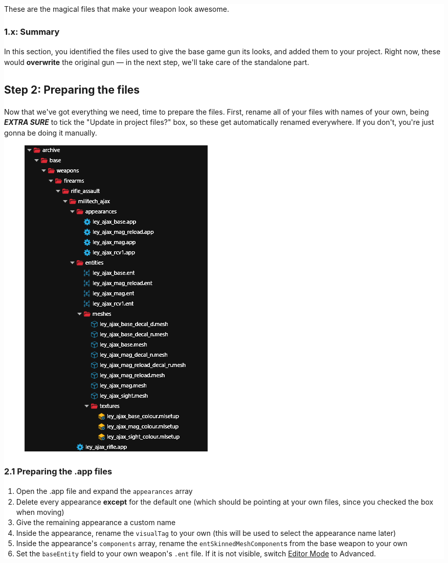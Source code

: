 These are the magical files that make your weapon look awesome.

### 1.x: Summary

In this section, you identified the files used to give the base game gun its looks, and added them to your project. Right now, these would **overwrite** the original gun — in the next step, we'll take care of the standalone part.

## Step 2: Preparing the files

Now that we've got everything we need, time to prepare the files. First, rename all of your files with names of your own, being _**EXTRA SURE**_ to tick the "Update in project files?" box, so these get automatically renamed everywhere. If you don't, you're just gonna be doing it manually.

<div align="left"><figure><img src="../../../../.gitbook/assets/named_files.png" alt=""><figcaption></figcaption></figure></div>

### 2.1 Preparing the .app files

1. Open the .app file and expand the `appearances` array
2. Delete every appearance **except** for the default one (which should be pointing at your own files, since you checked the box when  moving)
3. Give the remaining appearance a custom name
4. Inside the appearance, rename the `visualTag`  to your own (this will be used to select the appearance name later)
5. Inside the appearance's `components` array,  rename the `entSkinnedMeshComponent`s from the base weapon to your own
6. Set the `baseEntity` field to your own weapon's `.ent` file. If it is not visible, switch [Editor Mode](https://app.gitbook.com/s/-MP_ozZVx2gRZUPXkd4r/wolvenkit-app/editor/file-editor/editor-difficulty-mode) to Advanced.
